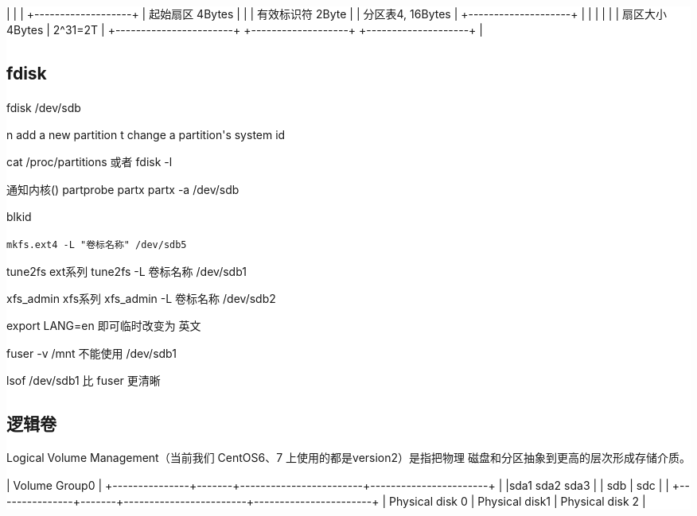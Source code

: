 |   |                       |       +-------------------+           | 起始扇区 4Bytes    |
|   | 有效标识符 2Byte      |       | 分区表4, 16Bytes  |           +--------------------+
|   |                       |       |                   |           | 扇区大小 4Bytes    |  2^31=2T
|   +-----------------------+       +-------------------+           +--------------------+
|



## fdisk

fdisk /dev/sdb

n   add a new partition
t   change a partition's system id

cat /proc/partitions 或者 fdisk -l


通知内核()
    partprobe
    partx
        partx -a /dev/sdb

blkid

    mkfs.ext4 -L "卷标名称" /dev/sdb5


tune2fs
    ext系列
    tune2fs -L 卷标名称 /dev/sdb1


xfs_admin
    xfs系列
    xfs_admin -L 卷标名称 /dev/sdb2

export LANG=en  即可临时改变为 英文


fuser -v /mnt
    不能使用 /dev/sdb1

lsof /dev/sdb1
    比 fuser 更清晰


## 逻辑卷

Logical Volume Management（当前我们 CentOS6、7 上使用的都是version2）是指把物理
磁盘和分区抽象到更高的层次形成存储介质。


|           Volume Group0
|   +---------------+-------+------------------------+-----------------------+
|   |sda1 sda2 sda3 |       |  sdb                   |  sdc                  |
|   +---------------+-------+------------------------+-----------------------+
|   Physical disk 0         | Physical disk1         |   Physical disk 2
|
